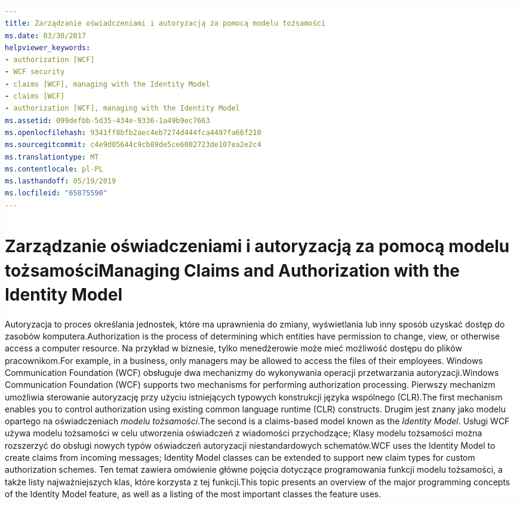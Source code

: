 ```yaml
---
title: Zarządzanie oświadczeniami i autoryzacją za pomocą modelu tożsamości
ms.date: 03/30/2017
helpviewer_keywords:
- authorization [WCF]
- WCF security
- claims [WCF], managing with the Identity Model
- claims [WCF]
- authorization [WCF], managing with the Identity Model
ms.assetid: 099defbb-5d35-434e-9336-1a49b9ec7663
ms.openlocfilehash: 9341ff8bfb2aec4eb7274d444fca4497fa66f210
ms.sourcegitcommit: c4e9d05644c9cb89de5ce6002723de107ea2e2c4
ms.translationtype: MT
ms.contentlocale: pl-PL
ms.lasthandoff: 05/19/2019
ms.locfileid: "65875590"
---
```

# <a name="managing-claims-and-authorization-with-the-identity-model"></a><span data-ttu-id="88415-102">Zarządzanie oświadczeniami i autoryzacją za pomocą modelu tożsamości</span><span class="sxs-lookup"><span data-stu-id="88415-102">Managing Claims and Authorization with the Identity Model</span></span>
<span data-ttu-id="88415-103">Autoryzacja to proces określania jednostek, które ma uprawnienia do zmiany, wyświetlania lub inny sposób uzyskać dostęp do zasobów komputera.</span><span class="sxs-lookup"><span data-stu-id="88415-103">Authorization is the process of determining which entities have permission to change, view, or otherwise access a computer resource.</span></span> <span data-ttu-id="88415-104">Na przykład w biznesie, tylko menedżerowie może mieć możliwość dostępu do plików pracownikom.</span><span class="sxs-lookup"><span data-stu-id="88415-104">For example, in a business, only managers may be allowed to access the files of their employees.</span></span> <span data-ttu-id="88415-105">Windows Communication Foundation (WCF) obsługuje dwa mechanizmy do wykonywania operacji przetwarzania autoryzacji.</span><span class="sxs-lookup"><span data-stu-id="88415-105">Windows Communication Foundation (WCF) supports two mechanisms for performing authorization processing.</span></span> <span data-ttu-id="88415-106">Pierwszy mechanizm umożliwia sterowanie autoryzację przy użyciu istniejących typowych konstrukcji języka wspólnego (CLR).</span><span class="sxs-lookup"><span data-stu-id="88415-106">The first mechanism enables you to control authorization using existing common language runtime (CLR) constructs.</span></span> <span data-ttu-id="88415-107">Drugim jest znany jako modelu opartego na oświadczeniach *modelu tożsamości*.</span><span class="sxs-lookup"><span data-stu-id="88415-107">The second is a claims-based model known as the *Identity Model*.</span></span> <span data-ttu-id="88415-108">Usługi WCF używa modelu tożsamości w celu utworzenia oświadczeń z wiadomości przychodzące; Klasy modelu tożsamości można rozszerzyć do obsługi nowych typów oświadczeń autoryzacji niestandardowych schematów.</span><span class="sxs-lookup"><span data-stu-id="88415-108">WCF uses the Identity Model to create claims from incoming messages; Identity Model classes can be extended to support new claim types for custom authorization schemes.</span></span> <span data-ttu-id="88415-109">Ten temat zawiera omówienie główne pojęcia dotyczące programowania funkcji modelu tożsamości, a także listy najważniejszych klas, które korzysta z tej funkcji.</span><span class="sxs-lookup"><span data-stu-id="88415-109">This topic presents an overview of the major programming concepts of the Identity Model feature, as well as a listing of the most important classes the feature uses.</span></span>  
  